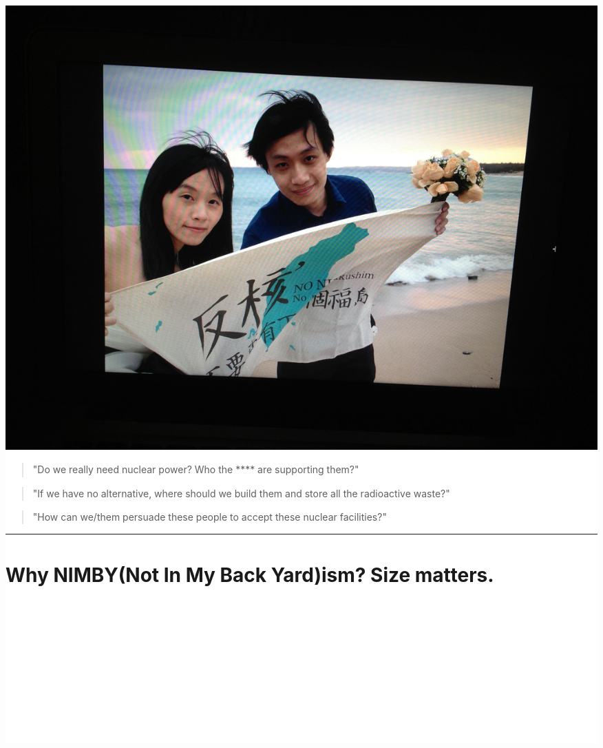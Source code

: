 ![bg right](img_6995_16610508915_o.jpg)

> "Do we really need nuclear power? Who the **** are supporting them?"

> "If we have no alternative, where should we build them and store all the radioactive waste?"

> "How can we/them persuade these people to accept these nuclear facilities?"








---



# Why NIMBY(Not In My Back Yard)ism? Size matters.

<br>
<br>
<br>
<br>
<br>
<br>
<br>
<br>
<br>
<br>
